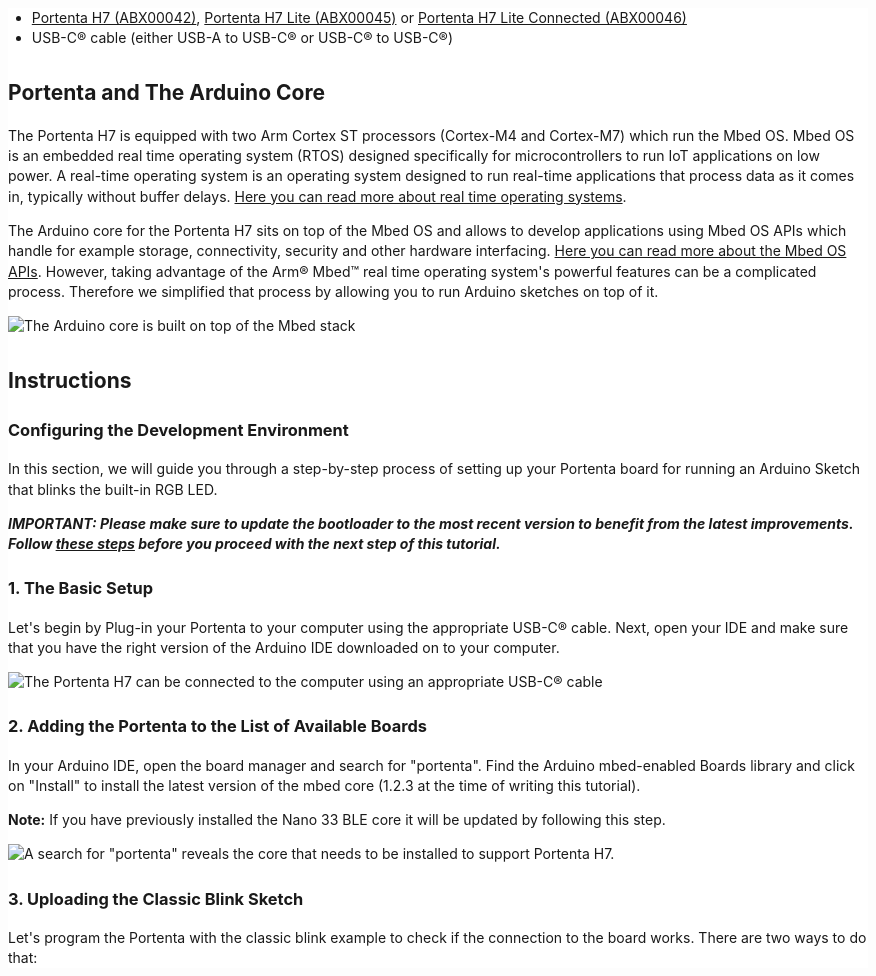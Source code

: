 - [Portenta H7 (ABX00042)](https://store.arduino.cc/products/portenta-h7), [Portenta H7 Lite (ABX00045)](https://store.arduino.cc/products/portenta-h7-lite) or [Portenta H7 Lite Connected (ABX00046)](https://store.arduino.cc/products/portenta-h7-lite-connected)
- USB-C® cable (either USB-A to USB-C® or USB-C® to USB-C®)

## Portenta and The Arduino Core
The Portenta H7 is equipped with two Arm Cortex ST processors (Cortex-M4 and Cortex-M7) which run the Mbed OS. Mbed OS is an embedded real time operating system (RTOS) designed specifically for microcontrollers to run IoT applications on low power. A real-time operating system is an operating system designed to run real-time applications that process data as it comes in, typically without buffer delays. [Here you can read more about real time operating systems](https://www.ni.com/en-us/innovations/white-papers/07/what-is-a-real-time-operating-system--rtos--.html).

The Arduino core for the Portenta H7 sits on top of the Mbed OS and allows to develop applications using Mbed OS APIs which handle for example storage, connectivity, security and other hardware interfacing. [Here you can read more about the Mbed OS APIs](https://os.mbed.com/docs/mbed-os/latest/apis/index.html). However, taking advantage of the Arm® Mbed™ real time operating system's powerful features can be a complicated process. Therefore we simplified that process by allowing you to run Arduino sketches on top of it.

![The Arduino core is built on top of the Mbed stack](assets/por_gs_mbed_stack.svg)

## Instructions

### Configuring the Development Environment
In this section, we will guide you through a step-by-step process of setting up your Portenta board for running an Arduino Sketch that blinks the built-in RGB LED.

***IMPORTANT: Please make sure to update the bootloader to the most recent version to benefit from the latest improvements. Follow [these steps](updating-the-bootloader) before you proceed with the next step of this tutorial.***

### 1. The Basic Setup
Let's begin by Plug-in your Portenta to your computer using the appropriate USB-C® cable. Next, open your IDE and make sure that you have the right version of the Arduino IDE downloaded on to your computer.

![The Portenta H7 can be connected to the computer using an appropriate USB-C® cable](assets/por_ard_gs_basic_setup.svg)

### 2. Adding the Portenta to the List of Available Boards
In your Arduino IDE, open the board manager and search for "portenta". Find the Arduino mbed-enabled Boards library and click on "Install" to install the latest version of the mbed core (1.2.3 at the time of writing this tutorial).

**Note:** If you have previously installed the Nano 33 BLE core it will be updated by following this step.

![A search for "portenta" reveals the core that needs to be installed to support Portenta H7.](assets/por_ard_gs_bm_core.png)

### 3. Uploading the Classic Blink Sketch
Let's program the Portenta with the classic blink example to check if the connection to the board works. There are two ways to do that:

